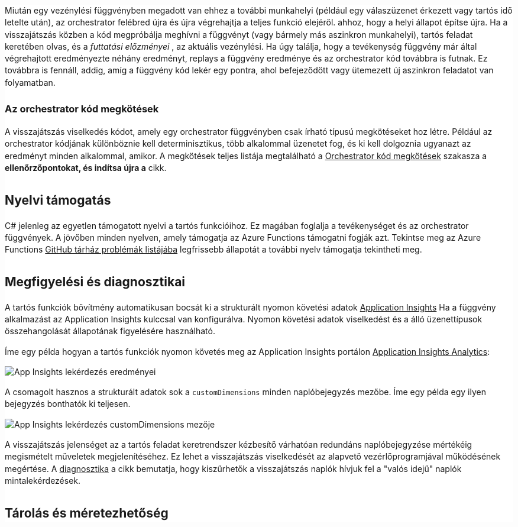 Miután egy vezénylési függvényben megadott van ehhez a további munkahelyi (például egy válaszüzenet érkezett vagy tartós idő letelte után), az orchestrator felébred újra és újra végrehajtja a teljes funkció elejéről. ahhoz, hogy a helyi állapot építse újra. Ha a visszajátszás közben a kód megpróbálja meghívni a függvényt (vagy bármely más aszinkron munkahelyi), tartós feladat keretében olvas, és a *futtatási előzményei* , az aktuális vezénylési. Ha úgy találja, hogy a tevékenység függvény már által végrehajtott eredményezte néhány eredményt, replays a függvény eredménye és az orchestrator kód továbbra is futnak. Ez továbbra is fennáll, addig, amíg a függvény kód lekér egy pontra, ahol befejeződött vagy ütemezett új aszinkron feladatot van folyamatban.

### <a name="orchestrator-code-constraints"></a>Az orchestrator kód megkötések

A visszajátszás viselkedés kódot, amely egy orchestrator függvényben csak írható típusú megkötéseket hoz létre. Például az orchestrator kódjának különböznie kell determinisztikus, több alkalommal üzenetet fog, és ki kell dolgoznia ugyanazt az eredményt minden alkalommal, amikor. A megkötések teljes listája megtalálható a [Orchestrator kód megkötések](durable-functions-checkpointing-and-replay.md#orchestrator-code-constraints) szakasza a **ellenőrzőpontokat, és indítsa újra a** cikk.

## <a name="language-support"></a>Nyelvi támogatás

C# jelenleg az egyetlen támogatott nyelvi a tartós funkcióihoz. Ez magában foglalja a tevékenységet és az orchestrator függvények. A jövőben minden nyelven, amely támogatja az Azure Functions támogatni fogják azt. Tekintse meg az Azure Functions [GitHub tárház problémák listájába](https://github.com/Azure/azure-functions-durable-extension/issues) legfrissebb állapotát a további nyelv támogatja tekintheti meg.

## <a name="monitoring-and-diagnostics"></a>Megfigyelési és diagnosztikai

A tartós funkciók bővítmény automatikusan bocsát ki a strukturált nyomon követési adatok [Application Insights](functions-monitoring.md) Ha a függvény alkalmazást az Application Insights kulccsal van konfigurálva. Nyomon követési adatok viselkedést és a álló üzenettípusok összehangolását állapotának figyelésére használható.

Íme egy példa hogyan a tartós funkciók nyomon követés meg az Application Insights portálon [Application Insights Analytics](https://docs.microsoft.com/azure/application-insights/app-insights-analytics):

![App Insights lekérdezés eredményei](media/durable-functions-overview/app-insights-1.png)

A csomagolt hasznos a strukturált adatok sok a `customDimensions` minden naplóbejegyzés mezőbe. Íme egy példa egy ilyen bejegyzés bonthatók ki teljesen.

![App Insights lekérdezés customDimensions mezője](media/durable-functions-overview/app-insights-2.png)

A visszajátszás jelenséget az a tartós feladat keretrendszer kézbesítő várhatóan redundáns naplóbejegyzése mértékéig megismételt műveletek megjelenítéséhez. Ez lehet a visszajátszás viselkedését az alapvető vezérlőprogramjával működésének megértése. A [diagnosztika](durable-functions-diagnostics.md) a cikk bemutatja, hogy kiszűrhetők a visszajátszás naplók hívjuk fel a "valós idejű" naplók mintalekérdezések.

## <a name="storage-and-scalability"></a>Tárolás és méretezhetőség
